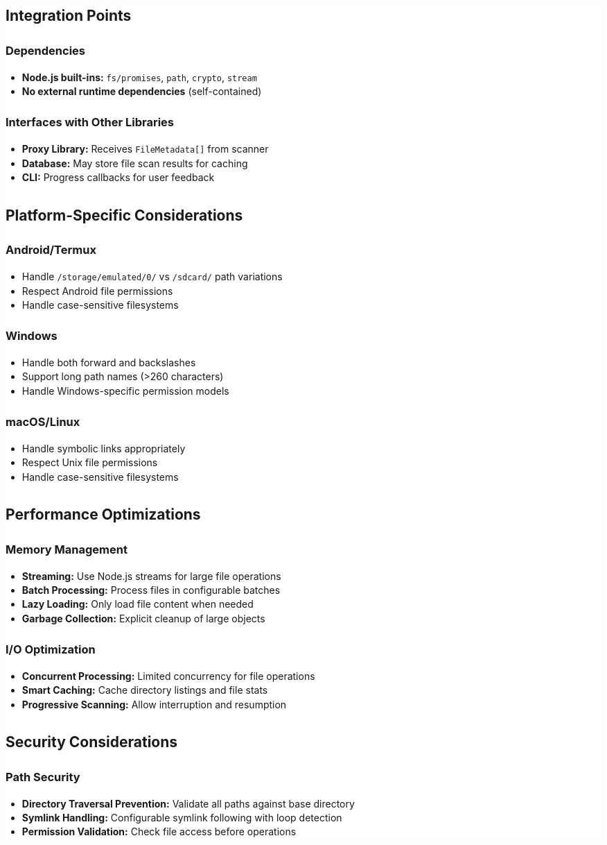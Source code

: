 ## Integration Points

### Dependencies
- **Node.js built-ins:** `fs/promises`, `path`, `crypto`, `stream`
- **No external runtime dependencies** (self-contained)

### Interfaces with Other Libraries
- **Proxy Library:** Receives `FileMetadata[]` from scanner
- **Database:** May store file scan results for caching
- **CLI:** Progress callbacks for user feedback

## Platform-Specific Considerations

### Android/Termux
- Handle `/storage/emulated/0/` vs `/sdcard/` path variations
- Respect Android file permissions
- Handle case-sensitive filesystems

### Windows
- Handle both forward and backslashes
- Support long path names (>260 characters)
- Handle Windows-specific permission models

### macOS/Linux
- Handle symbolic links appropriately
- Respect Unix file permissions
- Handle case-sensitive filesystems

## Performance Optimizations

### Memory Management
- **Streaming:** Use Node.js streams for large file operations
- **Batch Processing:** Process files in configurable batches
- **Lazy Loading:** Only load file content when needed
- **Garbage Collection:** Explicit cleanup of large objects

### I/O Optimization
- **Concurrent Processing:** Limited concurrency for file operations
- **Smart Caching:** Cache directory listings and file stats
- **Progressive Scanning:** Allow interruption and resumption

## Security Considerations

### Path Security
- **Directory Traversal Prevention:** Validate all paths against base directory
- **Symlink Handling:** Configurable symlink following with loop detection
- **Permission Validation:** Check file access before operations
